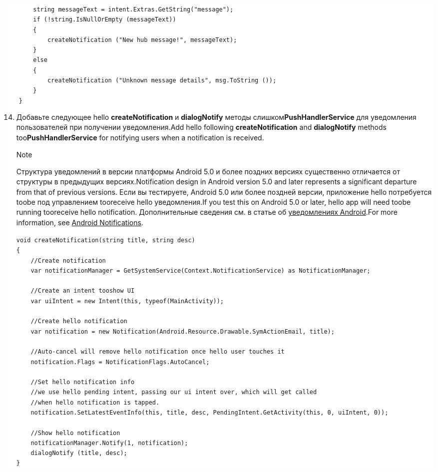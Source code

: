             string messageText = intent.Extras.GetString("message");
            if (!string.IsNullOrEmpty (messageText))
            {
                createNotification ("New hub message!", messageText);
            }
            else
            {
                createNotification ("Unknown message details", msg.ToString ());
            }
        }
14. <span data-ttu-id="73761-176">Добавьте следующее hello **createNotification** и **dialogNotify** методы слишком**PushHandlerService** для уведомления пользователей при получении уведомления.</span><span class="sxs-lookup"><span data-stu-id="73761-176">Add hello following **createNotification** and **dialogNotify** methods too**PushHandlerService** for notifying users when a notification is received.</span></span>
    
    > [!NOTE]
    > <span data-ttu-id="73761-177">Структура уведомлений в версии платформы Android 5.0 и более поздних версиях существенно отличается от структуры в предыдущих версиях.</span><span class="sxs-lookup"><span data-stu-id="73761-177">Notification design in Android version 5.0 and later represents a significant departure from that of previous versions.</span></span> <span data-ttu-id="73761-178">Если вы тестируете, Android 5.0 или более поздней версии, приложение hello потребуется toobe под управлением tooreceive hello уведомления.</span><span class="sxs-lookup"><span data-stu-id="73761-178">If you test this on Android 5.0 or later, hello app will need toobe running tooreceive hello notification.</span></span> <span data-ttu-id="73761-179">Дополнительные сведения см. в статье об [уведомлениях Android](http://go.microsoft.com/fwlink/?LinkId=615880).</span><span class="sxs-lookup"><span data-stu-id="73761-179">For more information, see [Android Notifications](http://go.microsoft.com/fwlink/?LinkId=615880).</span></span>
    > 
    > 
    
        void createNotification(string title, string desc)
        {
            //Create notification
            var notificationManager = GetSystemService(Context.NotificationService) as NotificationManager;
    
            //Create an intent tooshow UI
            var uiIntent = new Intent(this, typeof(MainActivity));
    
            //Create hello notification
            var notification = new Notification(Android.Resource.Drawable.SymActionEmail, title);
    
            //Auto-cancel will remove hello notification once hello user touches it
            notification.Flags = NotificationFlags.AutoCancel;
    
            //Set hello notification info
            //we use hello pending intent, passing our ui intent over, which will get called
            //when hello notification is tapped.
            notification.SetLatestEventInfo(this, title, desc, PendingIntent.GetActivity(this, 0, uiIntent, 0));
    
            //Show hello notification
            notificationManager.Notify(1, notification);
            dialogNotify (title, desc);
        }
    

[Enable Google Cloud Messaging]: #register
[Configure your Notification Hub]: #configure-hub
[Connecting your app toohello Notification Hub]: #connecting-app
[Run your app with hello emulator]: #run-app
[Send notifications from your back-end]: #send
[11]: ./media/partner-xamarin-notification-hubs-android-get-started/notification-hub-configure-android.png
[13]: ./media/partner-xamarin-notification-hubs-android-get-started/notification-hub-create-xamarin-android-app1.png
[15]: ./media/partner-xamarin-notification-hubs-android-get-started/notification-hub-create-xamarin-android-app3.png
[18]: ./media/partner-xamarin-notification-hubs-android-get-started/notification-hub-create-android-app7.png
[19]: ./media/partner-xamarin-notification-hubs-android-get-started/notification-hub-create-android-app8.png
[20]: ./media/partner-xamarin-notification-hubs-android-get-started/notification-hub-create-console-app.png
[21]: ./media/partner-xamarin-notification-hubs-android-get-started/notification-hub-android-toast.png
[22]: ./media/partner-xamarin-notification-hubs-android-get-started/notification-hub-scheduler1.png
[23]: ./media/partner-xamarin-notification-hubs-android-get-started/notification-hub-scheduler2.png
[30]: ./media/partner-xamarin-notification-hubs-android-get-started/notification-hubs-debug-hub-gcm.png
[Submit an app page]: http://go.microsoft.com/fwlink/p/?LinkID=266582
[My Applications]: http://go.microsoft.com/fwlink/p/?LinkId=262039
[Live SDK for Windows]: http://go.microsoft.com/fwlink/p/?LinkId=262253
[Приступая к работе с мобильными службами]: /develop/mobile/tutorials/get-started-xamarin-android/#create-new-service
[JavaScript and HTML]: /develop/mobile/tutorials/get-started-with-push-js
[классический портал Azure]: https://manage.windowsazure.com/
[wns object]: http://go.microsoft.com/fwlink/p/?LinkId=260591
[руководство концентраторы уведомлений]: http://msdn.microsoft.com/library/jj927170.aspx
[Android toofor как концентраторы уведомлений]: http://msdn.microsoft.com/library/dn282661.aspx
[toousers уведомления toopush использования концентраторов уведомлений]: /manage/services/notification-hubs/notify-users-aspnet
[toosend использования концентраторов уведомлений, новости]: /manage/services/notification-hubs/breaking-news-dotnet
[GCMClient Component page]: http://components.xamarin.com/view/GCMClient
[Xamarin.NotificationHub GitHub page]: https://github.com/SaschaDittmann/Xamarin.NotificationHub
[GitHub]: http://go.microsoft.com/fwlink/p/?LinkId=331329
[Компонент клиента Google Cloud Messaging]: http://components.xamarin.com/view/GCMClient/
[Компонент обмена сообщениями в Azure]: http://components.xamarin.com/view/azure-messaging